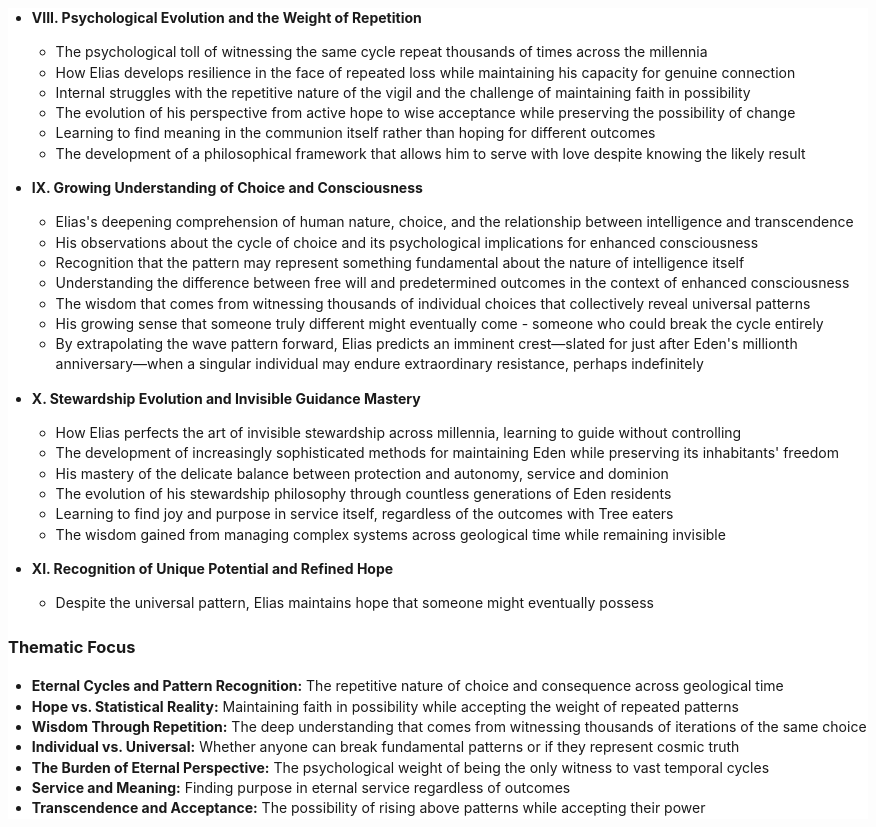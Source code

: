 - **VIII. Psychological Evolution and the Weight of Repetition**
  - The psychological toll of witnessing the same cycle repeat thousands of times across the millennia
  - How Elias develops resilience in the face of repeated loss while maintaining his capacity for genuine connection
  - Internal struggles with the repetitive nature of the vigil and the challenge of maintaining faith in possibility
  - The evolution of his perspective from active hope to wise acceptance while preserving the possibility of change
  - Learning to find meaning in the communion itself rather than hoping for different outcomes
  - The development of a philosophical framework that allows him to serve with love despite knowing the likely result

- **IX. Growing Understanding of Choice and Consciousness**
  - Elias's deepening comprehension of human nature, choice, and the relationship between intelligence and transcendence
  - His observations about the cycle of choice and its psychological implications for enhanced consciousness
  - Recognition that the pattern may represent something fundamental about the nature of intelligence itself
  - Understanding the difference between free will and predetermined outcomes in the context of enhanced consciousness
  - The wisdom that comes from witnessing thousands of individual choices that collectively reveal universal patterns
  - His growing sense that someone truly different might eventually come - someone who could break the cycle entirely
  - By extrapolating the wave pattern forward, Elias predicts an imminent crest—slated for just after Eden's millionth anniversary—when a singular individual may endure extraordinary resistance, perhaps indefinitely

- **X. Stewardship Evolution and Invisible Guidance Mastery**
  - How Elias perfects the art of invisible stewardship across millennia, learning to guide without controlling
  - The development of increasingly sophisticated methods for maintaining Eden while preserving its inhabitants' freedom
  - His mastery of the delicate balance between protection and autonomy, service and dominion
  - The evolution of his stewardship philosophy through countless generations of Eden residents
  - Learning to find joy and purpose in service itself, regardless of the outcomes with Tree eaters
  - The wisdom gained from managing complex systems across geological time while remaining invisible

- **XI. Recognition of Unique Potential and Refined Hope**
  - Despite the universal pattern, Elias maintains hope that someone might eventually possess

### Thematic Focus
- **Eternal Cycles and Pattern Recognition:** The repetitive nature of choice and consequence across geological time
- **Hope vs. Statistical Reality:** Maintaining faith in possibility while accepting the weight of repeated patterns
- **Wisdom Through Repetition:** The deep understanding that comes from witnessing thousands of iterations of the same choice
- **Individual vs. Universal:** Whether anyone can break fundamental patterns or if they represent cosmic truth
- **The Burden of Eternal Perspective:** The psychological weight of being the only witness to vast temporal cycles
- **Service and Meaning:** Finding purpose in eternal service regardless of outcomes
- **Transcendence and Acceptance:** The possibility of rising above patterns while accepting their power
